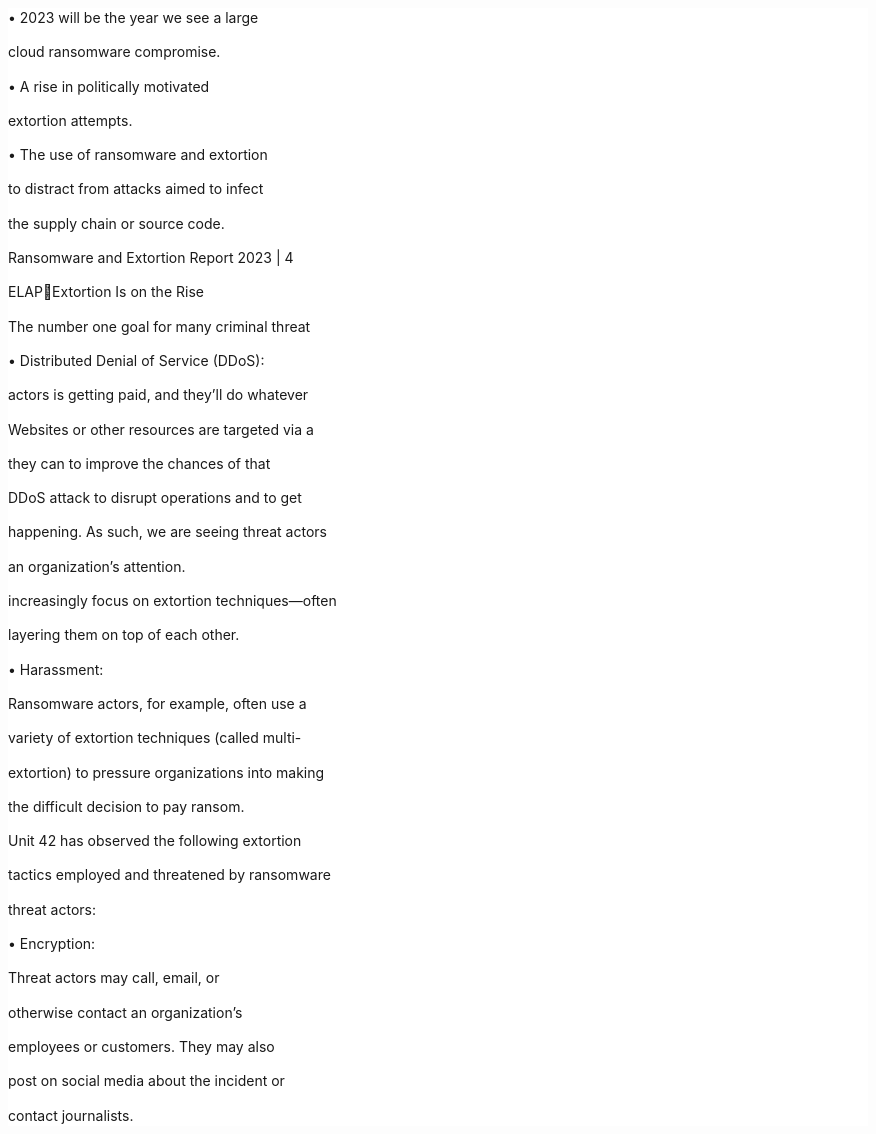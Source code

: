 • 2023 will be the year we see a large 

cloud ransomware compromise. 

• A rise in politically motivated 

extortion attempts. 

• The use of ransomware and extortion 

to distract from attacks aimed to infect 

the supply chain or source code.

Ransomware and Extortion Report 2023 \| 4

ELAPExtortion Is on the Rise

The number one goal for many criminal threat 

• Distributed Denial of Service (DDoS): 

actors is getting paid, and they’ll do whatever 

Websites or other resources are targeted via a 

they can to improve the chances of that 

DDoS attack to disrupt operations and to get 

happening. As such, we are seeing threat actors 

an organization’s attention.

increasingly focus on extortion techniques—often 

layering them on top of each other. 

• Harassment: 

Ransomware actors, for example, often use a 

variety of extortion techniques (called multi\-

extortion) to pressure organizations into making 

the difficult decision to pay ransom. 

Unit 42 has observed the following extortion 

tactics employed and threatened by ransomware 

threat actors:

• Encryption: 

Threat actors may call, email, or 

otherwise contact an organization’s 

employees or customers. They may also 

post on social media about the incident or 

contact journalists. 

